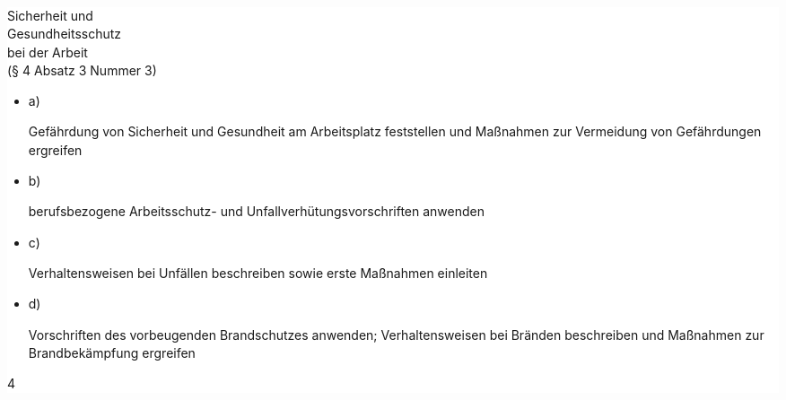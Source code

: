 Sicherheit und  
Gesundheitsschutz  
bei der Arbeit  
(§ 4 Absatz 3 Nummer 3)

</td>

<td style="border-right: 0.5pt solid ; border-bottom: 0.5pt solid ; " align="left" valign="top" charoff="50">

  - a)
    
    <div style="">
    
    Gefährdung von Sicherheit und Gesundheit am Arbeitsplatz feststellen
    und Maßnahmen zur Vermeidung von Gefährdungen ergreifen
    
    </div>

  - b)
    
    <div style="">
    
    berufsbezogene Arbeitsschutz- und Unfallverhütungsvorschriften
    anwenden
    
    </div>

  - c)
    
    <div style="">
    
    Verhaltensweisen bei Unfällen beschreiben sowie erste Maßnahmen
    einleiten
    
    </div>

  - d)
    
    <div style="">
    
    Vorschriften des vorbeugenden Brandschutzes anwenden;
    Verhaltensweisen bei Bränden beschreiben und Maßnahmen zur
    Brandbekämpfung ergreifen
    
    </div>

</td>

</tr>

<tr>

<td style="border-right: 0.5pt solid ; border-bottom: 0.5pt solid ; " align="center" valign="top" charoff="50">

4

</td>

<td style="border-right: 0.5pt solid ; border-bottom: 0.5pt solid ; " align="left" valign="top" charoff="50">
